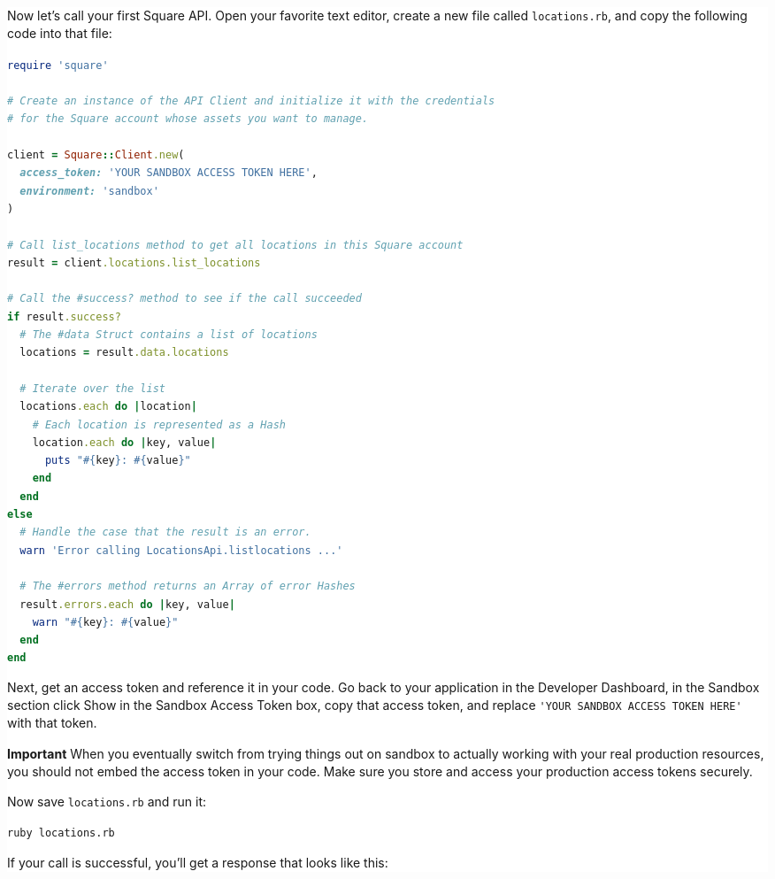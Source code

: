 Now let’s call your first Square API. Open your favorite text editor, create a new file called `locations.rb`, and copy the following code into that file:

```ruby
require 'square'
 
# Create an instance of the API Client and initialize it with the credentials 
# for the Square account whose assets you want to manage.

client = Square::Client.new(
  access_token: 'YOUR SANDBOX ACCESS TOKEN HERE',
  environment: 'sandbox'
)

# Call list_locations method to get all locations in this Square account
result = client.locations.list_locations

# Call the #success? method to see if the call succeeded
if result.success?
  # The #data Struct contains a list of locations
  locations = result.data.locations

  # Iterate over the list
  locations.each do |location|
    # Each location is represented as a Hash
    location.each do |key, value|
      puts "#{key}: #{value}"
    end
  end
else
  # Handle the case that the result is an error.
  warn 'Error calling LocationsApi.listlocations ...'

  # The #errors method returns an Array of error Hashes
  result.errors.each do |key, value|
    warn "#{key}: #{value}"
  end
end
```

Next, get an access token and reference it in your code. Go back to your application in the Developer Dashboard, in the Sandbox section click Show in the Sandbox Access Token box, copy that access token, and replace `'YOUR SANDBOX ACCESS TOKEN HERE'` with that token.

**Important** When you eventually switch from trying things out on sandbox to actually working with your real production resources, you should not embed the access token in your code. Make sure you store and access your production access tokens securely.

Now save `locations.rb` and run it:

```sh
ruby locations.rb
```

If your call is successful, you’ll get a response that looks like this:
